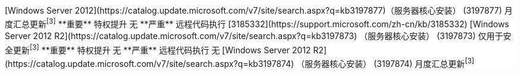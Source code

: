 </td>
</tr>
<tr>
<td style="border:1px solid black;">
[Windows Server 2012](https://catalog.update.microsoft.com/v7/site/search.aspx?q=kb3197877)（服务器核心安装）  
(3197877)  
月度汇总更新<sup>[3]</sup>

</td>
<td style="border:1px solid black;">
**重要**   
特权提升

</td>
<td style="border:1px solid black;">
无

</td>
<td style="border:1px solid black;">
**严重**   
远程代码执行

</td>
<td style="border:1px solid black;">
[3185332](https://support.microsoft.com/zh-cn/kb/3185332)

</td>
</tr>
<tr>
<td style="border:1px solid black;">
[Windows Server 2012 R2](https://catalog.update.microsoft.com/v7/site/search.aspx?q=kb3197873) （服务器核心安装）  
(3197873)  
仅用于安全更新<sup>[3]</sup>

</td>
<td style="border:1px solid black;">
**重要**   
特权提升

</td>
<td style="border:1px solid black;">
无

</td>
<td style="border:1px solid black;">
**严重**   
远程代码执行

</td>
<td style="border:1px solid black;">
无

</td>
</tr>
<tr>
<td style="border:1px solid black;">
[Windows Server 2012 R2](https://catalog.update.microsoft.com/v7/site/search.aspx?q=kb3197874) （服务器核心安装）  
(3197874)  
月度汇总更新<sup>[3]</sup>
